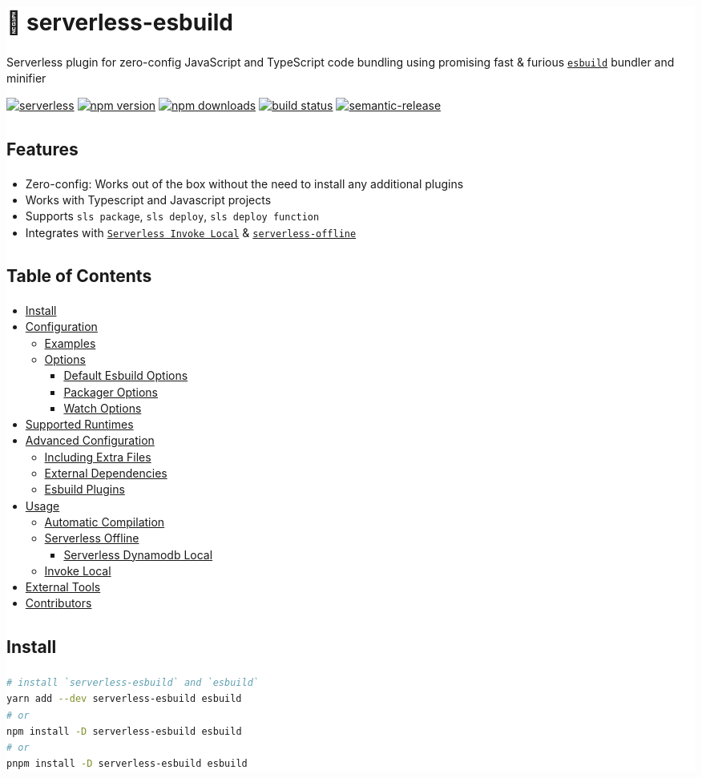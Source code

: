 # 💨 serverless-esbuild

Serverless plugin for zero-config JavaScript and TypeScript code bundling using promising fast & furious [`esbuild`](https://github.com/evanw/esbuild) bundler and minifier

[![serverless](http://public.serverless.com/badges/v3.svg)](https://www.serverless.com/plugins/serverless-esbuild)
[![npm version](https://img.shields.io/npm/v/serverless-esbuild?color=brightgreen&label=npm%20package)](https://www.npmjs.com/package/serverless-esbuild)
[![npm downloads](https://img.shields.io/npm/dm/serverless-esbuild)](https://www.npmjs.com/package/serverless-esbuild)
[![build status](https://img.shields.io/github/workflow/status/floydspace/serverless-esbuild/release)](https://github.com/floydspace/serverless-esbuild/actions)
[![semantic-release](https://img.shields.io/badge/%20%20%F0%9F%93%A6%F0%9F%9A%80-semantic--release-e10079.svg)](https://github.com/semantic-release/semantic-release)

## Features

- Zero-config: Works out of the box without the need to install any additional plugins
- Works with Typescript and Javascript projects
- Supports `sls package`, `sls deploy`, `sls deploy function`
- Integrates with [`Serverless Invoke Local`](https://www.serverless.com/framework/docs/providers/aws/cli-reference/invoke-local) & [`serverless-offline`](https://github.com/dherault/serverless-offline)

## Table of Contents

- [Install](#install)
- [Configuration](#configuration)
  - [Examples](#examples)
  - [Options](#options)
    - [Default Esbuild Options](#default-esbuild-options)
    - [Packager Options](#packager-options)
    - [Watch Options](#watch-options)
- [Supported Runtimes](#supported-runtimes)
- [Advanced Configuration](#advanced-configuration)
  - [Including Extra Files](#including-extra-files)
  - [External Dependencies](#external-dependencies)
  - [Esbuild Plugins](#esbuild-plugins)
- [Usage](#usage)
  - [Automatic Compilation](#automatic-compilation)
  - [Serverless Offline](#serverless-offline)
    - [Serverless Dynamodb Local](#serverless-dynamodb-local)
  - [Invoke Local](#invoke-local)
- [External Tools](#external-tools)
- [Contributors](#contributors)

## Install

```sh
# install `serverless-esbuild` and `esbuild`
yarn add --dev serverless-esbuild esbuild
# or
npm install -D serverless-esbuild esbuild
# or
pnpm install -D serverless-esbuild esbuild
```
